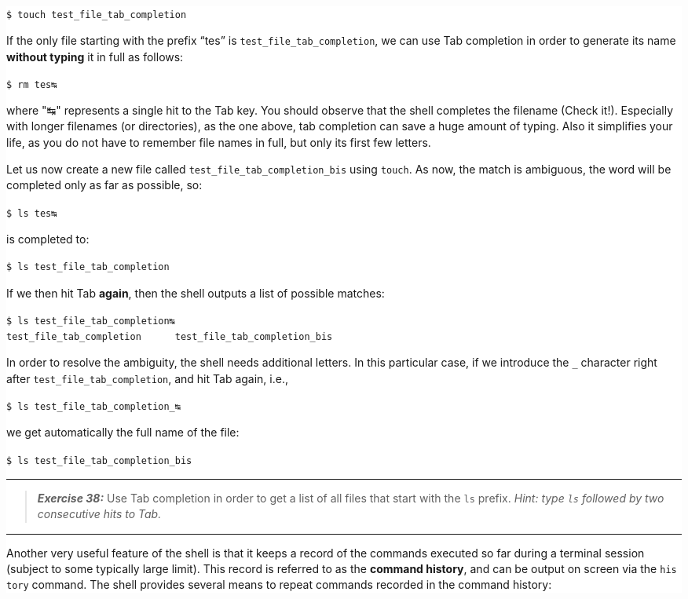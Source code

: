 ```bash
$ touch test_file_tab_completion
```

If the only file starting with the prefix “tes” is `test_file_tab_completion`, we can use Tab completion in order to generate its name **without typing** it in full as follows:

 ```bash
$ rm tes↹
 ```
where "↹" represents a single hit to the Tab key. You should observe that the shell completes the filename (Check it!). Especially with longer filenames (or directories), as the one above, tab completion can save a huge amount of typing. Also it simplifies your life, as you do not have to remember file names in full, but only its first few letters.

Let us now create a new file called `test_file_tab_completion_bis` using `touch`.  As now, the match is ambiguous, the word will be completed only as far as possible, so:

 ```bash
$ ls tes↹
 ```

is completed to:

 ```bash
$ ls test_file_tab_completion
 ```

 If we then hit Tab **again**, then the shell outputs a list of possible matches:

 ```bash
$ ls test_file_tab_completion↹
test_file_tab_completion      test_file_tab_completion_bis
 ```

 In order to resolve the ambiguity, the shell needs additional letters.
 In this particular case, if we introduce the `_` character right after `test_file_tab_completion`, and hit Tab again, i.e., 

 ```bash
$ ls test_file_tab_completion_↹
 ```

 we get automatically the full name of the file:

 ```bash
$ ls test_file_tab_completion_bis
 ```

----
> *__Exercise 38:__*
Use Tab completion in order to get a list of all files  that start with the `ls` prefix. *Hint: type `ls` followed by two consecutive hits to Tab.*
----

Another very useful feature of the shell is that it keeps a record of the commands executed so far during a terminal session (subject to some typically large limit). This record is referred to as the **command history**, and can be output on screen via the `history` command. The shell provides several means to repeat commands recorded in the command history:
